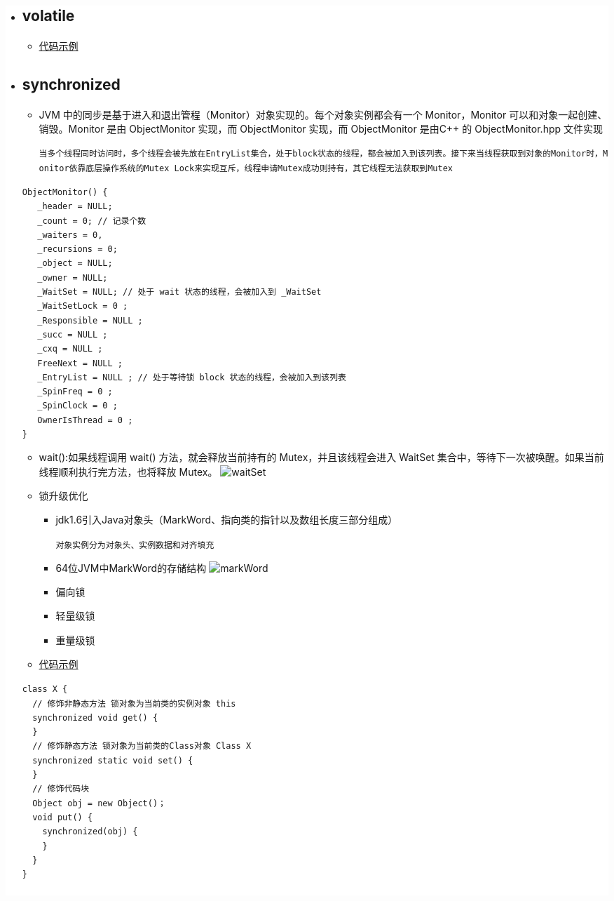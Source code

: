 * ## volatile
    * [代码示例](https://github.com/Fadezed/concurrency/blob/master/src/main/java/com/example/concurrency/features/volatilecase/VolatileExample.java)

* ## synchronized
    
    * JVM 中的同步是基于进入和退出管程（Monitor）对象实现的。每个对象实例都会有一个 Monitor，Monitor 可以和对象一起创建、销毁。Monitor 是由 ObjectMonitor 实现，而 ObjectMonitor 实现，而 ObjectMonitor 是由C++ 的 ObjectMonitor.hpp 文件实现

         `当多个线程同时访问时，多个线程会被先放在EntryList集合，处于block状态的线程，都会被加入到该列表。接下来当线程获取到对象的Monitor时，Monitor依靠底层操作系统的Mutex Lock来实现互斥，线程申请Mutex成功则持有，其它线程无法获取到Mutex`
    ```
    ObjectMonitor() {
       _header = NULL;
       _count = 0; // 记录个数
       _waiters = 0,
       _recursions = 0;
       _object = NULL;
       _owner = NULL;
       _WaitSet = NULL; // 处于 wait 状态的线程，会被加入到 _WaitSet
       _WaitSetLock = 0 ;
       _Responsible = NULL ;
       _succ = NULL ;
       _cxq = NULL ;
       FreeNext = NULL ;
       _EntryList = NULL ; // 处于等待锁 block 状态的线程，会被加入到该列表
       _SpinFreq = 0 ;
       _SpinClock = 0 ;
       OwnerIsThread = 0 ;
    }
    ```

    *  wait():如果线程调用 wait() 方法，就会释放当前持有的 Mutex，并且该线程会进入 WaitSet 集合中，等待下一次被唤醒。如果当前线程顺利执行完方法，也将释放 Mutex。
       ![waitSet](media/15604993692307/waitSet.png)

    * 锁升级优化
        * jdk1.6引入Java对象头（MarkWord、指向类的指针以及数组长度三部分组成）
           
            `对象实例分为对象头、实例数据和对齐填充`
        *  64位JVM中MarkWord的存储结构
            ![markWord](media/15604993692307/markWord.jpg)
        * 偏向锁
        * 轻量级锁
        * 重量级锁
    
    
   * [代码示例](https://github.com/Fadezed/concurrency/blob/master/src/main/java/com/example/concurrency/features/synchronizedcase/SynchronizedExample.java)
    
    ```
    class X {
      // 修饰非静态方法 锁对象为当前类的实例对象 this
      synchronized void get() {
      }
      // 修饰静态方法 锁对象为当前类的Class对象 Class X
      synchronized static void set() {
      }
      // 修饰代码块
      Object obj = new Object()；
      void put() {
        synchronized(obj) {
        }
      }
    }  
    
